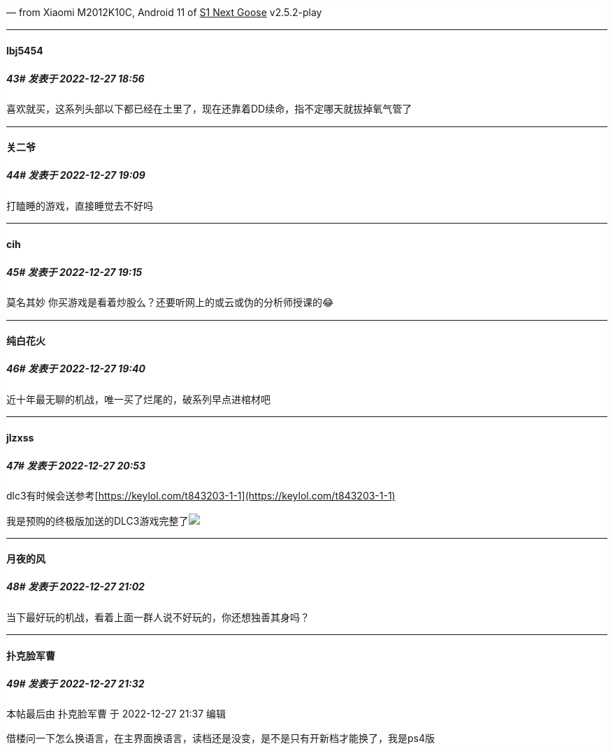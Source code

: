 — from Xiaomi M2012K10C, Android 11 of [S1 Next Goose](https://pan.baidu.com/s/1mi43uRm) v2.5.2-play

*****

####  lbj5454  
##### 43#       发表于 2022-12-27 18:56

喜欢就买，这系列头部以下都已经在土里了，现在还靠着DD续命，指不定哪天就拔掉氧气管了 

*****

####  关二爷  
##### 44#       发表于 2022-12-27 19:09

打瞌睡的游戏，直接睡觉去不好吗

*****

####  cih  
##### 45#       发表于 2022-12-27 19:15

莫名其妙 你买游戏是看着炒股么？还要听网上的或云或伪的分析师授课的😂

*****

####  纯白花火  
##### 46#       发表于 2022-12-27 19:40

近十年最无聊的机战，唯一买了烂尾的，破系列早点进棺材吧

*****

####  jlzxss  
##### 47#       发表于 2022-12-27 20:53

dlc3有时候会送参考[https://keylol.com/t843203-1-1](https://keylol.com/t843203-1-1)

我是预购的终极版加送的DLC3游戏完整了<img src="https://static.saraba1st.com/image/smiley/face2017/037.png" referrerpolicy="no-referrer">

*****

####  月夜的风  
##### 48#       发表于 2022-12-27 21:02

当下最好玩的机战，看着上面一群人说不好玩的，你还想独善其身吗？

*****

####  扑克脸军曹  
##### 49#       发表于 2022-12-27 21:32

 本帖最后由 扑克脸军曹 于 2022-12-27 21:37 编辑 

借楼问一下怎么换语言，在主界面换语言，读档还是没变，是不是只有开新档才能换了，我是ps4版
